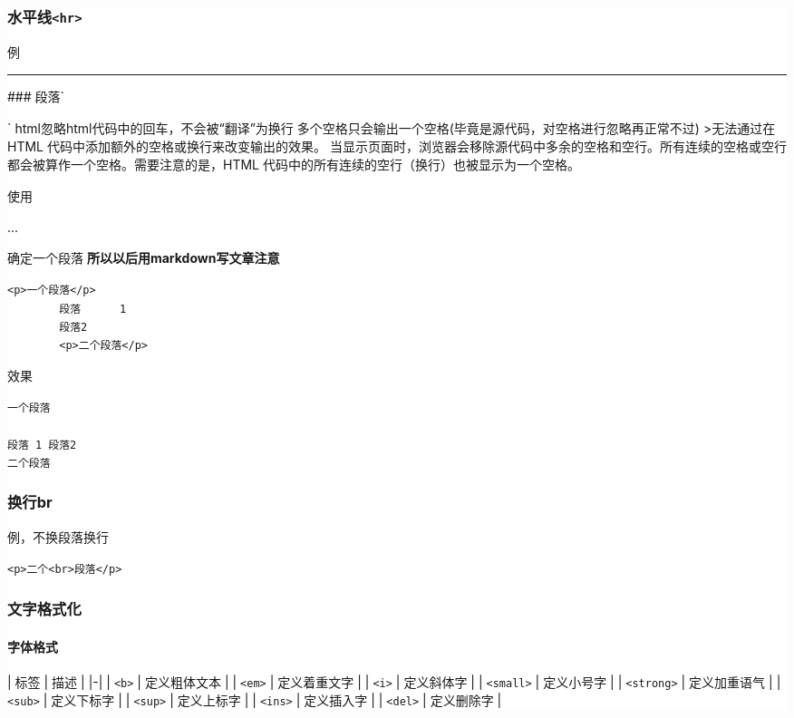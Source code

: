 ### 水平线`<hr>`
例 
<hr>
### 段落`<p>`
html忽略html代码中的回车，不会被“翻译”为换行
多个空格只会输出一个空格(毕竟是源代码，对空格进行忽略再正常不过)
>无法通过在 HTML 代码中添加额外的空格或换行来改变输出的效果。
当显示页面时，浏览器会移除源代码中多余的空格和空行。所有连续的空格或空行都会被算作一个空格。需要注意的是，HTML 代码中的所有连续的空行（换行）也被显示为一个空格。

使用<p>...</p>确定一个段落
**所以以后用markdown写文章注意**

```
<p>一个段落</p>
		段落      1
		段落2
		<p>二个段落</p>
```
效果
```
一个段落

段落 1 段落2
二个段落
```
### 换行br
例，不换段落换行
```
<p>二个<br>段落</p>
```
### 文字格式化
#### 字体格式

| 标签 | 描述 |
|-|
| `<b>` | 定义粗体文本 |
| `<em>` | 定义着重文字 |
| `<i>` | 定义斜体字 |
| `<small>` | 定义小号字 |
| `<strong>` | 定义加重语气 |
| `<sub>` | 定义下标字 |
| `<sup>` | 定义上标字 |
| `<ins>` | 定义插入字 |
| `<del>` | 定义删除字 |
